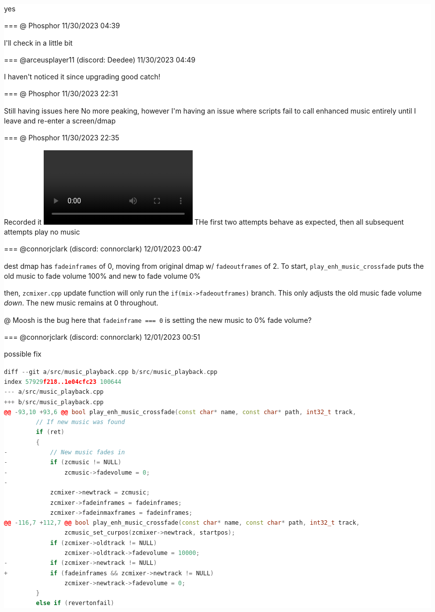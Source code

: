 yes

=== @ Phosphor 11/30/2023 04:39

I'll check in a little bit

=== @arceusplayer11 (discord: Deedee) 11/30/2023 04:49

I haven't noticed it since upgrading
good catch!

=== @ Phosphor 11/30/2023 22:31

Still having issues here
No more peaking, however I'm having an issue where scripts fail to call enhanced music entirely until I leave and re-enter a screen/dmap

=== @ Phosphor 11/30/2023 22:35

Recorded it
![image](https://cdn.discordapp.com/attachments/1176044259351220224/1179913702980456518/2023-11-30_16-34-23.mp4?ex=65ea4144&is=65d7cc44&hm=de79835da076fb3ce267bc2227968a266f1fda04d07ddb37cd8cd0345986b57a&)
THe first two attempts behave as expected, then all subsequent attempts play no music

=== @connorjclark (discord: connorclark) 12/01/2023 00:47

dest dmap has `fadeinframes` of 0, moving from original dmap w/ `fadeoutframes` of 2. To start, `play_enh_music_crossfade` puts the old music to fade volume 100% and new to fade volume 0%

then, `zcmixer.cpp` update function will only run the `if(mix->fadeoutframes)` branch. This only adjusts the old music fade volume _down_. The new music remains at 0 throughout.

@ Moosh is the bug here that `fadeinframe === 0` is setting the new music to 0% fade volume?

=== @connorjclark (discord: connorclark) 12/01/2023 00:51

possible fix

```cpp
diff --git a/src/music_playback.cpp b/src/music_playback.cpp
index 57929f218..1e04cfc23 100644
--- a/src/music_playback.cpp
+++ b/src/music_playback.cpp
@@ -93,10 +93,6 @@ bool play_enh_music_crossfade(const char* name, const char* path, int32_t track,
         // If new music was found
         if (ret)
         {
-            // New music fades in
-            if (zcmusic != NULL)
-                zcmusic->fadevolume = 0;
-
             zcmixer->newtrack = zcmusic;
             zcmixer->fadeinframes = fadeinframes;
             zcmixer->fadeinmaxframes = fadeinframes;
@@ -116,7 +112,7 @@ bool play_enh_music_crossfade(const char* name, const char* path, int32_t track,
                 zcmusic_set_curpos(zcmixer->newtrack, startpos);
             if (zcmixer->oldtrack != NULL)
                 zcmixer->oldtrack->fadevolume = 10000;
-            if (zcmixer->newtrack != NULL)
+            if (fadeinframes && zcmixer->newtrack != NULL)
                 zcmixer->newtrack->fadevolume = 0;
         }
         else if (revertonfail)
```
